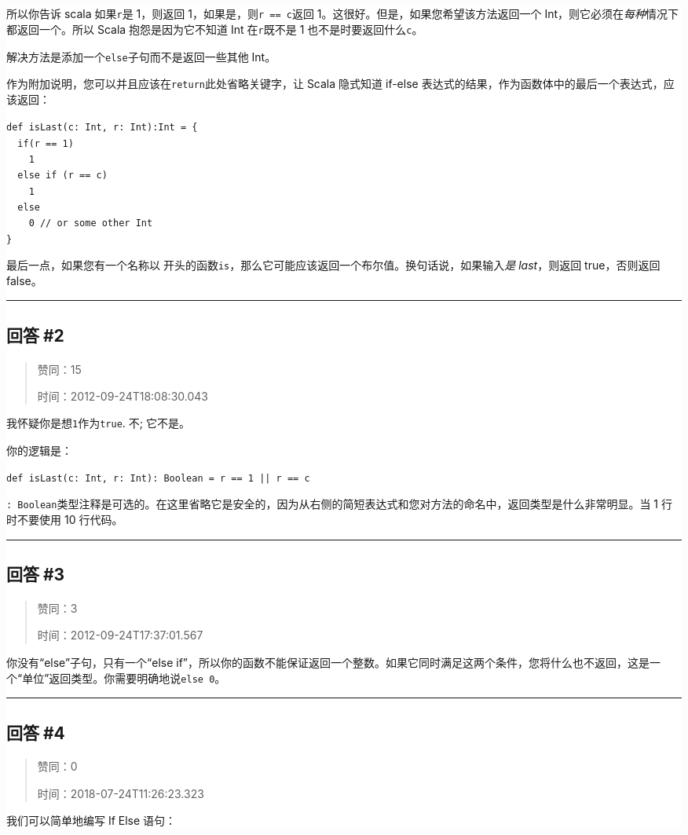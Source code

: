 所以你告诉 scala 如果`r`是 1，则返回 1，如果是，则`r == c`返回 1。这很好。但是，如果您希望该方法返回一个 Int，则它必须在*每种*情况下都返回一个。所以 Scala 抱怨是因为它不知道 Int 在`r`既不是 1 也不是时要返回什么`c`。

解决方法是添加一个`else`子句而不是返回一些其他 Int。

作为附加说明，您可以并且应该在`return`此处省略关键字，让 Scala 隐式知道 if-else 表达式的结果，作为函数体中的最后一个表达式，应该返回：

```
def isLast(c: Int, r: Int):Int = {
  if(r == 1)
    1
  else if (r == c)
    1
  else
    0 // or some other Int
} 
```

最后一点，如果您有一个名称以 开头的函数`is`，那么它可能应该返回一个布尔值。换句话说，如果输入*是 last*，则返回 true，否则返回 false。

* * *

## 回答 #2

> 赞同：15
> 
> 时间：2012-09-24T18:08:30.043

我怀疑你是想`1`作为`true`. 不; 它不是。

你的逻辑是：

```
def isLast(c: Int, r: Int): Boolean = r == 1 || r == c 
```

`: Boolean`类型注释是可选的。在这里省略它是安全的，因为从右侧的简短表达式和您对方法的命名中，返回类型是什么非常明显。当 1 行时不要使用 10 行代码。

* * *

## 回答 #3

> 赞同：3
> 
> 时间：2012-09-24T17:37:01.567

你没有“else”子句，只有一个“else if”，所以你的函数不能保证返回一个整数。如果它同时满足这两个条件，您将什么也不返回，这是一个“单位”返回类型。你需要明确地说`else 0`。

* * *

## 回答 #4

> 赞同：0
> 
> 时间：2018-07-24T11:26:23.323

我们可以简单地编写 If Else 语句：
